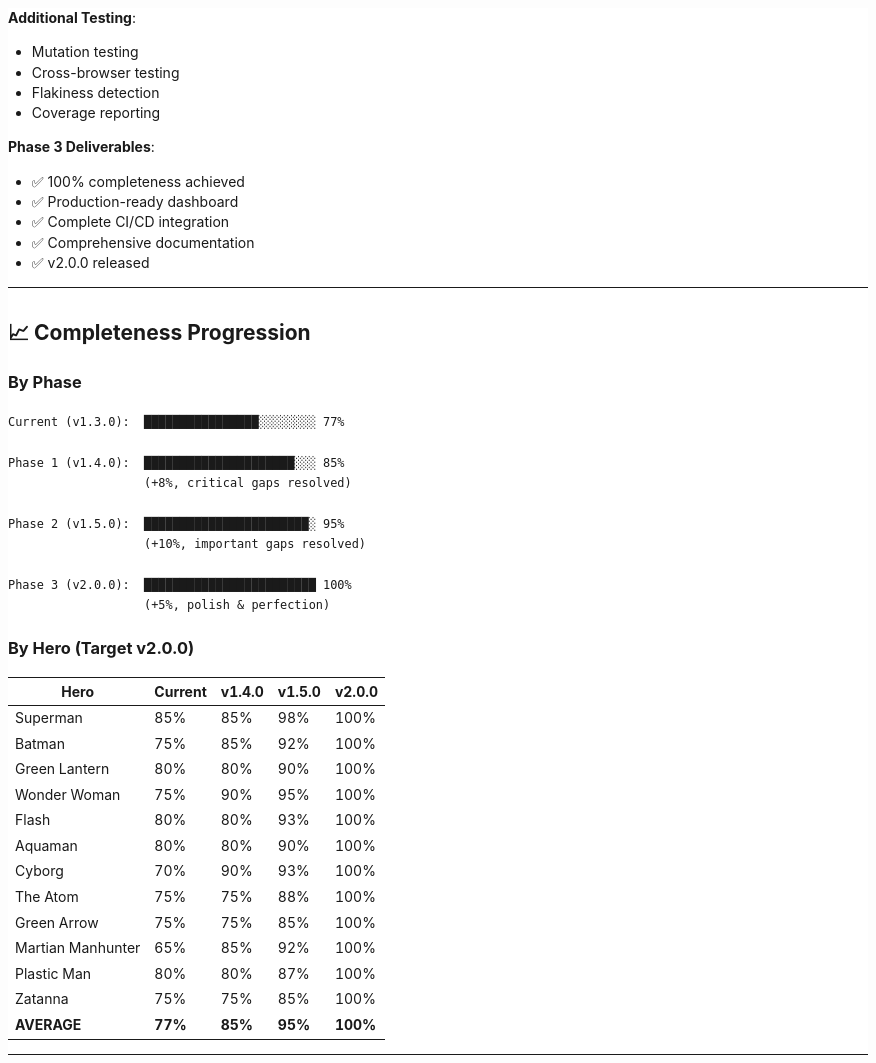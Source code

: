 **Additional Testing**:
- Mutation testing
- Cross-browser testing
- Flakiness detection
- Coverage reporting

**Phase 3 Deliverables**:
- ✅ 100% completeness achieved
- ✅ Production-ready dashboard
- ✅ Complete CI/CD integration
- ✅ Comprehensive documentation
- ✅ v2.0.0 released

---

## 📈 Completeness Progression

### By Phase

```
Current (v1.3.0):  ████████████████░░░░░░░░ 77%

Phase 1 (v1.4.0):  █████████████████████░░░ 85%
                   (+8%, critical gaps resolved)

Phase 2 (v1.5.0):  ███████████████████████░ 95%
                   (+10%, important gaps resolved)

Phase 3 (v2.0.0):  ████████████████████████ 100%
                   (+5%, polish & perfection)
```

### By Hero (Target v2.0.0)

| Hero | Current | v1.4.0 | v1.5.0 | v2.0.0 |
|------|---------|--------|--------|--------|
| Superman | 85% | 85% | 98% | 100% |
| Batman | 75% | 85% | 92% | 100% |
| Green Lantern | 80% | 80% | 90% | 100% |
| Wonder Woman | 75% | 90% | 95% | 100% |
| Flash | 80% | 80% | 93% | 100% |
| Aquaman | 80% | 80% | 90% | 100% |
| Cyborg | 70% | 90% | 93% | 100% |
| The Atom | 75% | 75% | 88% | 100% |
| Green Arrow | 75% | 75% | 85% | 100% |
| Martian Manhunter | 65% | 85% | 92% | 100% |
| Plastic Man | 80% | 80% | 87% | 100% |
| Zatanna | 75% | 75% | 85% | 100% |
| **AVERAGE** | **77%** | **85%** | **95%** | **100%** |

---